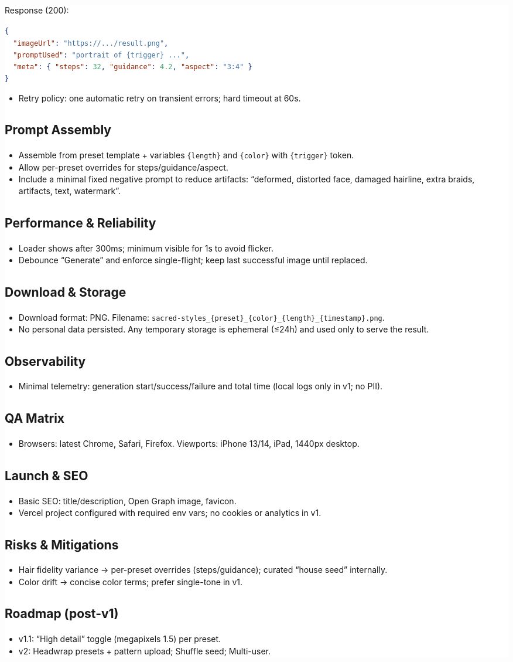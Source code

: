 Response (200):

```json
{
  "imageUrl": "https://.../result.png",
  "promptUsed": "portrait of {trigger} ...",
  "meta": { "steps": 32, "guidance": 4.2, "aspect": "3:4" }
}
```

- Retry policy: one automatic retry on transient errors; hard timeout at 60s.

## Prompt Assembly
- Assemble from preset template + variables `{length}` and `{color}` with `{trigger}` token.
- Allow per-preset overrides for steps/guidance/aspect.
- Include a minimal fixed negative prompt to reduce artifacts: “deformed, distorted face, damaged hairline, extra braids, artifacts, text, watermark”.

## Performance & Reliability
- Loader shows after 300ms; minimum visible for 1s to avoid flicker.
- Debounce “Generate” and enforce single-flight; keep last successful image until replaced.

## Download & Storage
- Download format: PNG. Filename: `sacred-styles_{preset}_{color}_{length}_{timestamp}.png`.
- No personal data persisted. Any temporary storage is ephemeral (≤24h) and used only to serve the result.

## Observability
- Minimal telemetry: generation start/success/failure and total time (local logs only in v1; no PII).

## QA Matrix
- Browsers: latest Chrome, Safari, Firefox. Viewports: iPhone 13/14, iPad, 1440px desktop.

## Launch & SEO
- Basic SEO: title/description, Open Graph image, favicon.
- Vercel project configured with required env vars; no cookies or analytics in v1.

## Risks & Mitigations
- Hair fidelity variance → per-preset overrides (steps/guidance); curated “house seed” internally.
- Color drift → concise color terms; prefer single-tone in v1.

## Roadmap (post-v1)
- v1.1: “High detail” toggle (megapixels 1.5) per preset.
- v2: Headwrap presets + pattern upload; Shuffle seed; Multi-user.
